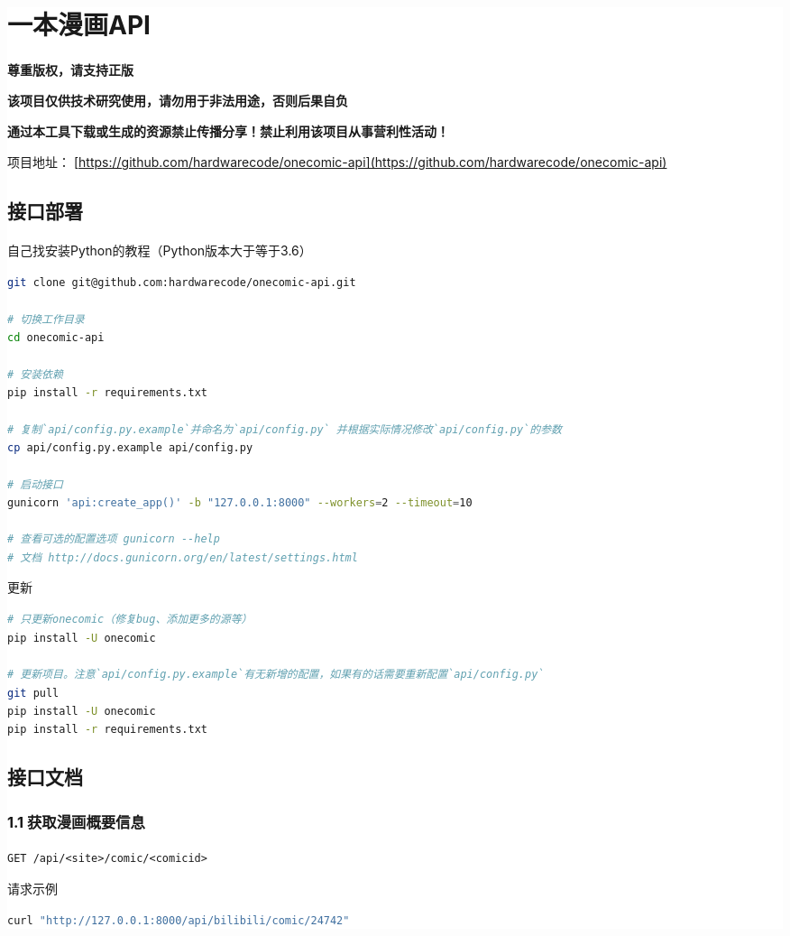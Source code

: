 # 一本漫画API

**尊重版权，请支持正版**

**该项目仅供技术研究使用，请勿用于非法用途，否则后果自负**

**通过本工具下载或生成的资源禁止传播分享！禁止利用该项目从事营利性活动！**

项目地址： [https://github.com/hardwarecode/onecomic-api](https://github.com/hardwarecode/onecomic-api)

## 接口部署

自己找安装Python的教程（Python版本大于等于3.6）

```sh
git clone git@github.com:hardwarecode/onecomic-api.git

# 切换工作目录
cd onecomic-api

# 安装依赖
pip install -r requirements.txt

# 复制`api/config.py.example`并命名为`api/config.py` 并根据实际情况修改`api/config.py`的参数
cp api/config.py.example api/config.py

# 启动接口
gunicorn 'api:create_app()' -b "127.0.0.1:8000" --workers=2 --timeout=10

# 查看可选的配置选项 gunicorn --help
# 文档 http://docs.gunicorn.org/en/latest/settings.html
```

更新
```sh
# 只更新onecomic（修复bug、添加更多的源等）
pip install -U onecomic

# 更新项目。注意`api/config.py.example`有无新增的配置，如果有的话需要重新配置`api/config.py`
git pull
pip install -U onecomic
pip install -r requirements.txt
```

## 接口文档

### 1.1 获取漫画概要信息

`GET /api/<site>/comic/<comicid>`

请求示例
```sh
curl "http://127.0.0.1:8000/api/bilibili/comic/24742"
```
